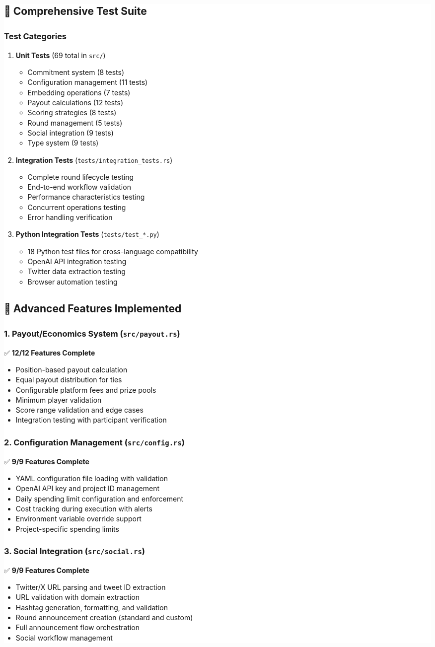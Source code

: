 ## 🧪 **Comprehensive Test Suite**

### **Test Categories**
1. **Unit Tests** (69 total in `src/`)
   - Commitment system (8 tests)
   - Configuration management (11 tests) 
   - Embedding operations (7 tests)
   - Payout calculations (12 tests)
   - Scoring strategies (8 tests)
   - Round management (5 tests)
   - Social integration (9 tests)
   - Type system (9 tests)

2. **Integration Tests** (`tests/integration_tests.rs`)
   - Complete round lifecycle testing
   - End-to-end workflow validation
   - Performance characteristics testing
   - Concurrent operations testing
   - Error handling verification

3. **Python Integration Tests** (`tests/test_*.py`)
   - 18 Python test files for cross-language compatibility
   - OpenAI API integration testing
   - Twitter data extraction testing
   - Browser automation testing

## 💎 **Advanced Features Implemented**

### **1. Payout/Economics System** (`src/payout.rs`)
✅ **12/12 Features Complete**
- Position-based payout calculation
- Equal payout distribution for ties
- Configurable platform fees and prize pools
- Minimum player validation
- Score range validation and edge cases
- Integration testing with participant verification

### **2. Configuration Management** (`src/config.rs`) 
✅ **9/9 Features Complete**
- YAML configuration file loading with validation
- OpenAI API key and project ID management
- Daily spending limit configuration and enforcement
- Cost tracking during execution with alerts
- Environment variable override support
- Project-specific spending limits

### **3. Social Integration** (`src/social.rs`)
✅ **9/9 Features Complete**
- Twitter/X URL parsing and tweet ID extraction
- URL validation with domain extraction
- Hashtag generation, formatting, and validation
- Round announcement creation (standard and custom)
- Full announcement flow orchestration
- Social workflow management
